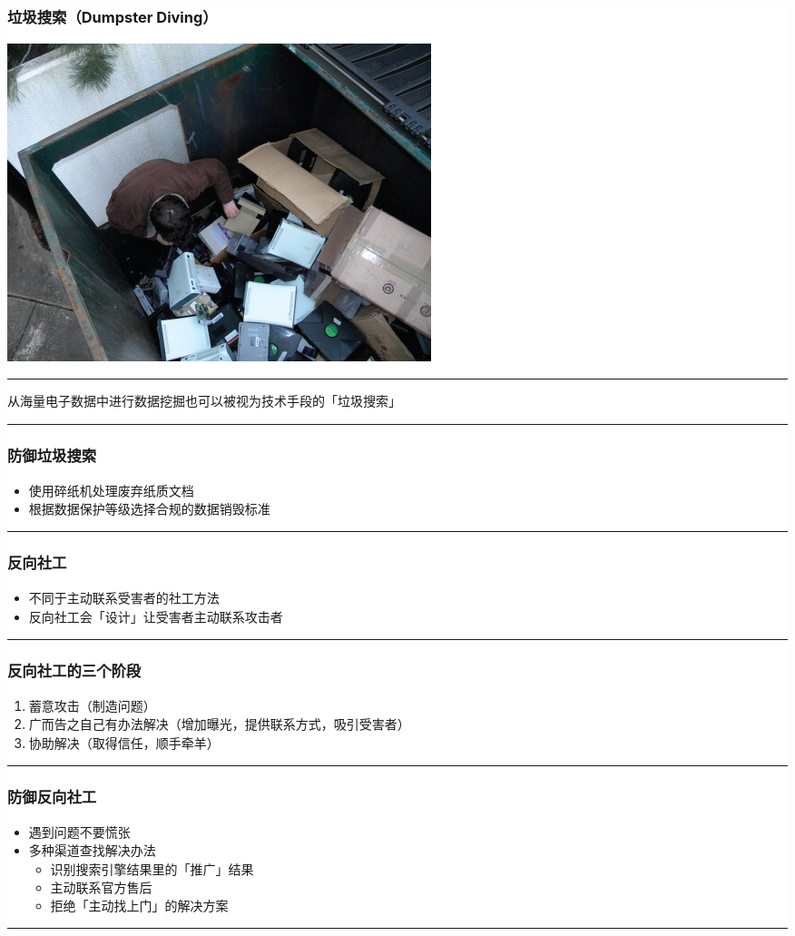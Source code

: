 
### 垃圾搜索（Dumpster Diving）

![](images/chap0x13/dumpster-diving.jpg)

---

从海量电子数据中进行数据挖掘也可以被视为技术手段的「垃圾搜索」

---

### 防御垃圾搜索

* 使用碎纸机处理废弃纸质文档
* 根据数据保护等级选择合规的数据销毁标准

---

### 反向社工

* 不同于主动联系受害者的社工方法
* 反向社工会「设计」让受害者主动联系攻击者

---

### 反向社工的三个阶段

1. 蓄意攻击（制造问题）
2. 广而告之自己有办法解决（增加曝光，提供联系方式，吸引受害者）
3. 协助解决（取得信任，顺手牵羊）

---

### 防御反向社工

* 遇到问题不要慌张
* 多种渠道查找解决办法
    * 识别搜索引擎结果里的「推广」结果
    * 主动联系官方售后
    * 拒绝「主动找上门」的解决方案

---